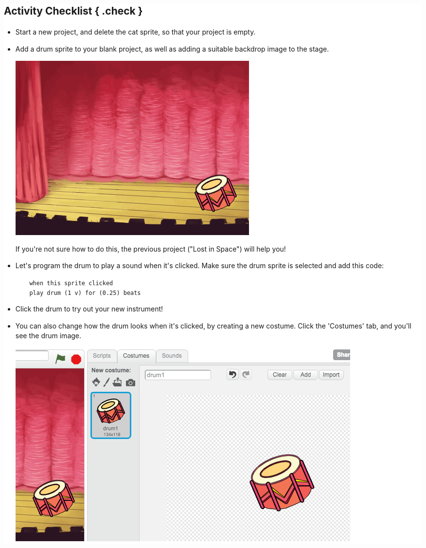 ## Activity Checklist { .check }

+ Start a new project, and delete the cat sprite, so that your project is empty.

+ Add a drum sprite to your blank project, as well as adding a suitable backdrop image to the stage.

	![screenshot](band-stage.png)

	If you're not sure how to do this, the previous project ("Lost in Space") will help you!

+ Let's program the drum to play a sound when it's clicked. Make sure the drum sprite is selected and add this code:

	```blocks
		when this sprite clicked
		play drum (1 v) for (0.25) beats
	```

+ Click the drum to try out your new instrument!

+ You can also change how the drum looks when it's clicked, by creating a new costume. Click the 'Costumes' tab, and you'll see the drum image. 

	![screenshot](band-drum-costume.png)
